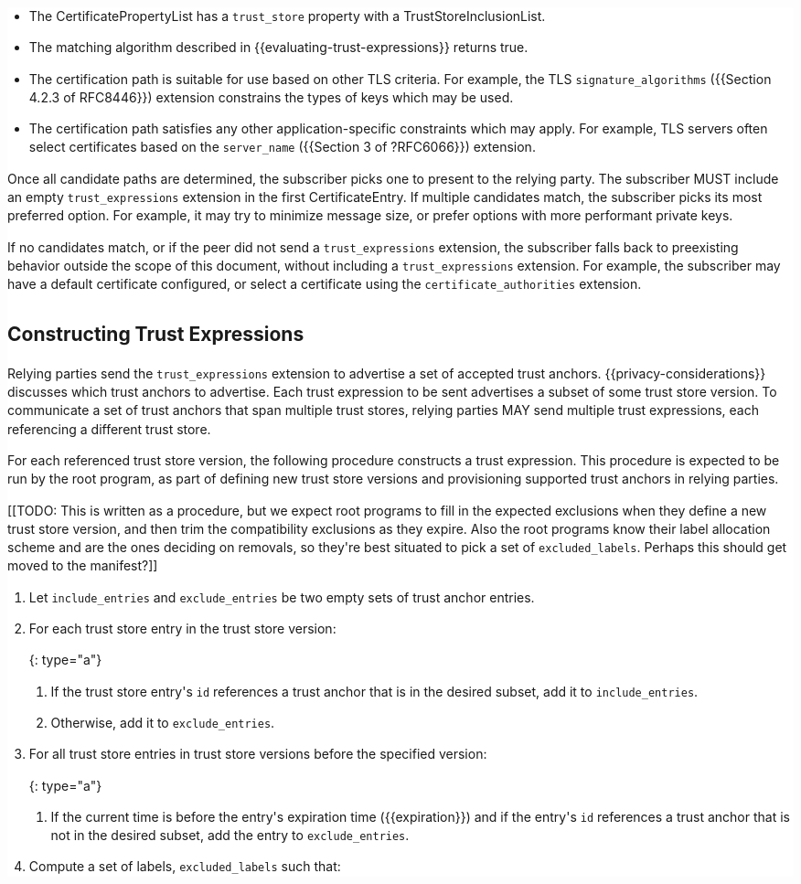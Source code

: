 * The CertificatePropertyList has a `trust_store` property with a TrustStoreInclusionList.

* The matching algorithm described in {{evaluating-trust-expressions}} returns true.

* The certification path is suitable for use based on other TLS criteria. For example, the TLS `signature_algorithms` ({{Section 4.2.3 of RFC8446}}) extension constrains the types of keys which may be used.

* The certification path satisfies any other application-specific constraints which may apply. For example, TLS servers often select certificates based on the `server_name` ({{Section 3 of ?RFC6066}}) extension.

Once all candidate paths are determined, the subscriber picks one to present to the relying party. The subscriber MUST include an empty `trust_expressions` extension in the first CertificateEntry. If multiple candidates match, the subscriber picks its most preferred option. For example, it may try to minimize message size, or prefer options with more performant private keys.

If no candidates match, or if the peer did not send a `trust_expressions` extension, the subscriber falls back to preexisting behavior outside the scope of this document, without including a `trust_expressions` extension. For example, the subscriber may have a default certificate configured, or select a certificate using the `certificate_authorities` extension.

## Constructing Trust Expressions

Relying parties send the `trust_expressions` extension to advertise a set of accepted trust anchors. {{privacy-considerations}} discusses which trust anchors to advertise. Each trust expression to be sent advertises a subset of some trust store version. To communicate a set of trust anchors that span multiple trust stores, relying parties MAY send multiple trust expressions, each referencing a different trust store.

For each referenced trust store version, the following procedure constructs a trust expression. This procedure is expected to be run by the root program, as part of defining new trust store versions and provisioning supported trust anchors in relying parties.

[[TODO: This is written as a procedure, but we expect root programs to fill in the expected exclusions when they define a new trust store version, and then trim the compatibility exclusions as they expire. Also the root programs know their label allocation scheme and are the ones deciding on removals, so they're best situated to pick a set of `excluded_labels`. Perhaps this should get moved to the manifest?]]

1. Let `include_entries` and `exclude_entries` be two empty sets of trust anchor entries.

2. For each trust store entry in the trust store version:

   {: type="a"}
   1. If the trust store entry's `id` references a trust anchor that is in the desired subset, add it to `include_entries`.

   2. Otherwise, add it to `exclude_entries`.

3. For all trust store entries in trust store versions before the specified version:

   {: type="a"}
   1. If the current time is before the entry's expiration time ({{expiration}}) and if the entry's `id` references a trust anchor that is not in the desired subset, add the entry to `exclude_entries`.

4. Compute a set of labels, `excluded_labels` such that:
